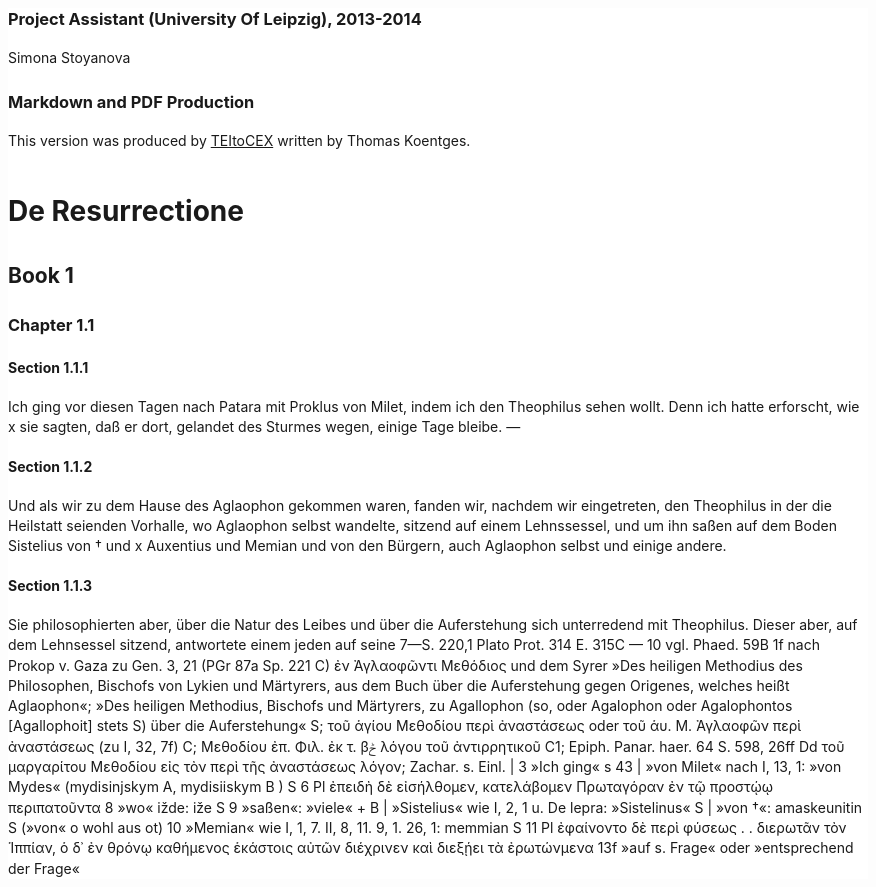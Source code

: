### Project Assistant (University Of Leipzig), 2013-2014

Simona Stoyanova  
  
### Markdown and PDF Production

This version was produced by [TEItoCEX](https://github.com/ThomasK81/TEItoCEX) written by Thomas Koentges.

# De Resurrectione

## Book 1

### Chapter 1.1

#### Section 1.1.1

<p>Ich ging vor diesen Tagen nach Patara mit Proklus von Milet,
indem ich den Theophilus sehen wollt. Denn ich hatte erforscht, wie
x<lb n="v"/> sie sagten, daß er dort, gelandet des Sturmes wegen, einige Tage
bleibe. —</p>

#### Section 1.1.2

<p>Und als wir zu dem Hause des Aglaophon gekommen waren, fanden wir, nachdem wir eingetreten, den Theophilus in der die Heilstatt
seienden Vorhalle, wo Aglaophon selbst wandelte, sitzend auf einem
Lehnssessel, und um ihn saßen auf dem Boden Sistelius von † und
x<lb n="v"/> Auxentius und Memian und von den Bürgern, auch Aglaophon selbst
und einige andere.</p>

#### Section 1.1.3

<p> Sie philosophierten aber, über die Natur des Leibes und über die Auferstehung sich unterredend mit Theophilus. Dieser
aber, auf dem Lehnsessel sitzend, antwortete einem jeden auf seine
<note type="footnote">7—S. 220,1 Plato Prot. 314 E. 315C — 10 vgl. Phaed. 59B
1f nach Prokop v. Gaza zu Gen. 3, 21 (PGr 87a Sp. 221 C) ἐν Ἀγλαοφῶντι
Μεθόδιος und dem Syrer »Des heiligen Methodius des Philosophen, Bischofs von
Lykien und Märtyrers, aus dem Buch über die Auferstehung gegen Origenes,
welches heißt Aglaophon«; »Des heiligen Methodius, Bischofs und Märtyrers, zu
Agallophon (so, oder Agalophon oder Agalophontos [Agallophoit] stets S) über die
Auferstehung« S; τοῦ ἁγίου Μεθοδίου περὶ ἀναστάσεως oder τοῦ ἁυ. Μ. Ἀγλαοφῶν
περὶ ἀναστάσεως (zu I, 32, 7f) C; Μεθοδίου ἐπ. Φιλ. ἐκ τ. βݲ λόγου τοῦ ἀντιρρητικοῦ
C1; Epiph. Panar. haer. 64 S. 598, 26ff Dd τοῦ μαργαρίτου Μεθοδίου εἰς τὸν περὶ
τῆς ἀναστάσεως λόγον; Zachar. s. Einl. | 3 »Ich ging« s 43 | »von Milet« nach
I, 13, 1: »von Mydes« (mydisinjskym A, mydisiiskym B ) S 6 Pl ἐπειδὴ δὲ
εἰσήλθομεν, κατελάβομεν Πρωταγόραν ἐν τῷ προστῴῳ περιπατοῦντα 8 »wo«
ižde: iže S 9 »saßen«: »viele« + B | »Sistelius« wie I, 2, 1 u. De lepra:
»Sistelinus« S | »von †«: amaskeunitin S (»von« o wohl aus ot) 10 »Memian«
wie I, 1, 7. II, 8, 11. 9, 1. 26, 1: memmian S 11 Pl ἐφαίνοντο δὲ περὶ φύσεως
. . διερωτᾶν τὸν Ἱππίαν, ὁ δ᾿ ἐν θρόνῳ καθήμενος ἑκάστοις αὐτῶν διέχρινεν καὶ
διεξῄει τὰ ἐρωτώνμενα 13f »auf s. Frage« oder »entsprechend der Frage«</note>
